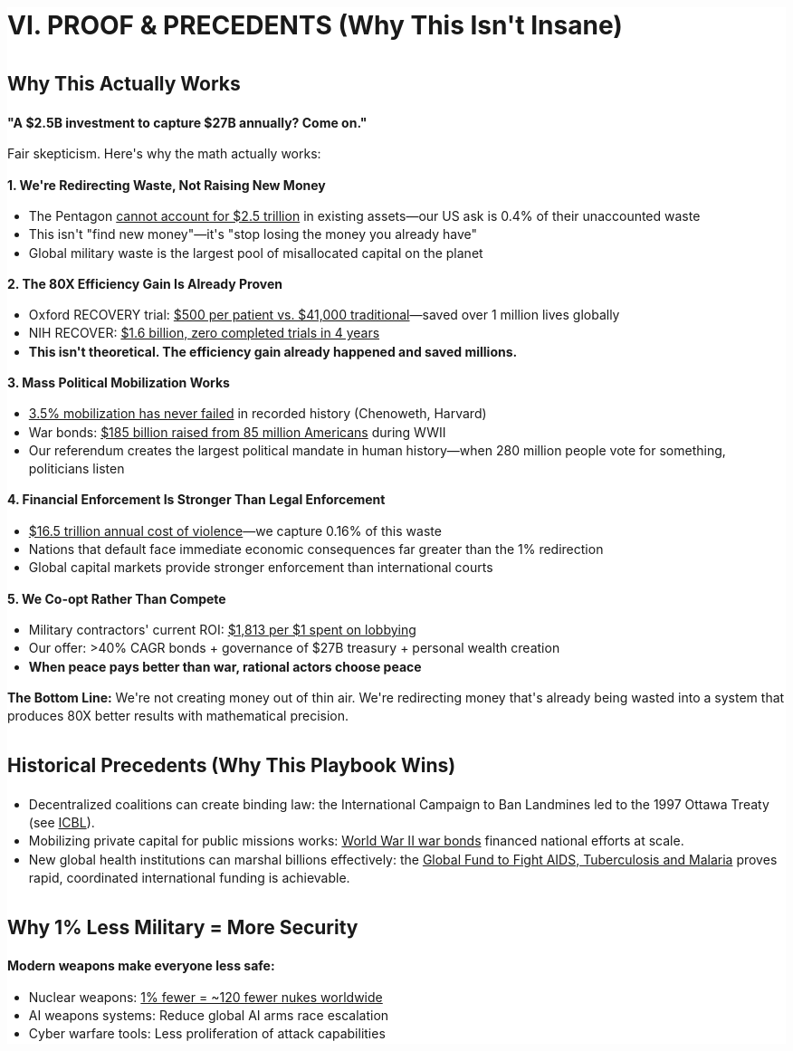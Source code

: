 # VI. PROOF & PRECEDENTS (Why This Isn't Insane)

## Why This Actually Works

**"A $2.5B investment to capture $27B annually? Come on."**

Fair skepticism. Here's why the math actually works:

**1. We're Redirecting Waste, Not Raising New Money**
- The Pentagon [cannot account for $2.5 trillion](#pentagon-unaccounted-2-5t) in existing assets—our US ask is 0.4% of their unaccounted waste
- This isn't "find new money"—it's "stop losing the money you already have"
- Global military waste is the largest pool of misallocated capital on the planet

**2. The 80X Efficiency Gain Is Already Proven**
- Oxford RECOVERY trial: [$500 per patient vs. $41,000 traditional](#recovery-cost-500)—saved over 1 million lives globally
- NIH RECOVER: [$1.6 billion, zero completed trials in 4 years](./reference/recovery-trial.md)
- **This isn't theoretical. The efficiency gain already happened and saved millions.**

**3. Mass Political Mobilization Works**
- [3.5% mobilization has never failed](#3-5-rule) in recorded history (Chenoweth, Harvard)
- War bonds: [$185 billion raised from 85 million Americans](#wwii-war-bonds) during WWII
- Our referendum creates the largest political mandate in human history—when 280 million people vote for something, politicians listen

**4. Financial Enforcement Is Stronger Than Legal Enforcement**
- [$16.5 trillion annual cost of violence](#global-violence-costs)—we capture 0.16% of this waste
- Nations that default face immediate economic consequences far greater than the 1% redirection
- Global capital markets provide stronger enforcement than international courts

**5. We Co-opt Rather Than Compete**
- Military contractors' current ROI: [$1,813 per $1 spent on lobbying](#lobbying-roi-calc)
- Our offer: >40% CAGR bonds + governance of $27B treasury + personal wealth creation
- **When peace pays better than war, rational actors choose peace**

**The Bottom Line:** We're not creating money out of thin air. We're redirecting money that's already being wasted into a system that produces 80X better results with mathematical precision.

## Historical Precedents (Why This Playbook Wins)

- Decentralized coalitions can create binding law: the International Campaign to Ban Landmines led to the 1997 Ottawa Treaty (see [ICBL](#icbl-ottawa-treaty)).
- Mobilizing private capital for public missions works: [World War II war bonds](#wwii-war-bonds) financed national efforts at scale.
- New global health institutions can marshal billions effectively: the [Global Fund to Fight AIDS, Tuberculosis and Malaria](#global-fund) proves rapid, coordinated international funding is achievable.

## Why 1% Less Military = More Security

**Modern weapons make everyone less safe:**
- Nuclear weapons: [1% fewer = ~120 fewer nukes worldwide](#world-warheads)
- AI weapons systems: Reduce global AI arms race escalation  
- Cyber warfare tools: Less proliferation of attack capabilities
